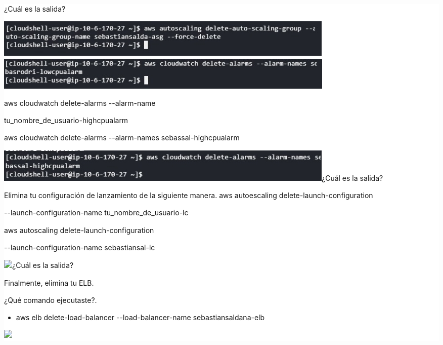 ¿Cuál es la salida?

![](Aspose.Words.2a073c13-7ff8-4ae2-9277-30f6f574a5b4.034.jpeg)![](Aspose.Words.2a073c13-7ff8-4ae2-9277-30f6f574a5b4.035.jpeg)




aws cloudwatch delete-alarms --alarm-name

tu\_nombre\_de\_usuario-highcpualarm

aws cloudwatch delete-alarms --alarm-names sebassal-highcpualarm

![](Aspose.Words.2a073c13-7ff8-4ae2-9277-30f6f574a5b4.036.jpeg)¿Cuál es la salida?

Elimina tu configuración de lanzamiento de la siguiente manera. aws autoescaling delete-launch-configuration

--launch-configuration-name tu\_nombre\_de\_usuario-lc

aws autoscaling delete-launch-configuration

--launch-configuration-name sebastiansal-lc

![](Aspose.Words.2a073c13-7ff8-4ae2-9277-30f6f574a5b4.037.png)¿Cuál es la salida?

Finalmente, elimina tu ELB.

¿Qué comando ejecutaste?.

- aws elb delete-load-balancer --load-balancer-name sebastiansaldana-elb

![](Aspose.Words.2a073c13-7ff8-4ae2-9277-30f6f574a5b4.038.png)
